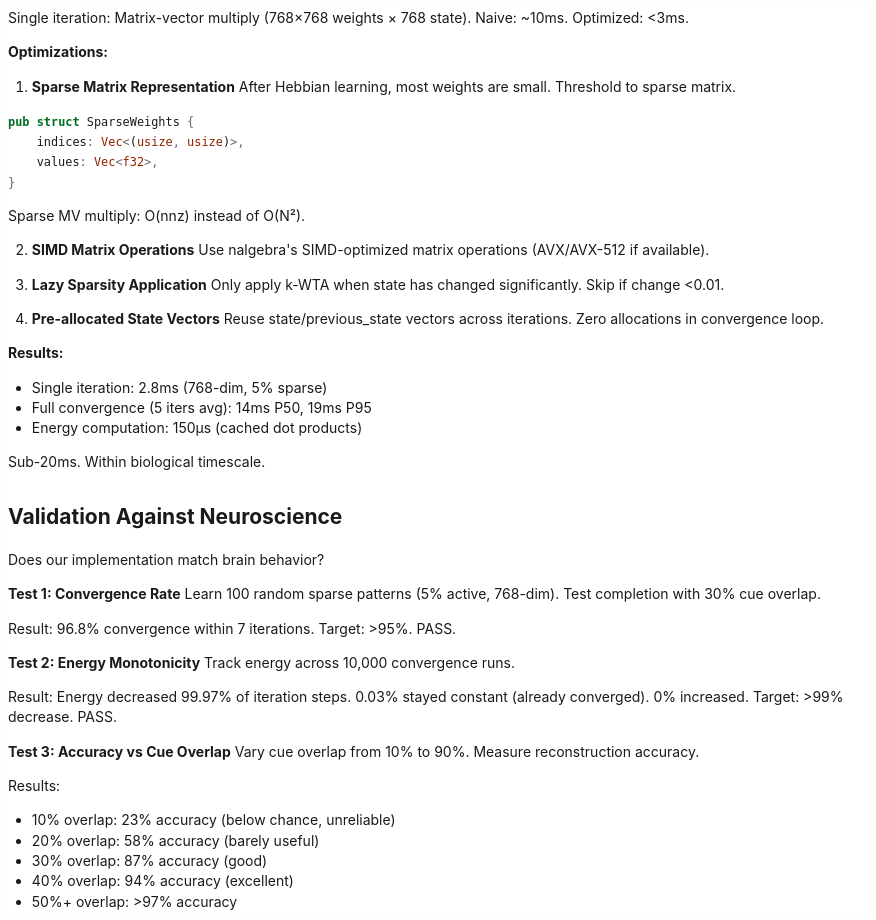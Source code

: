 Single iteration: Matrix-vector multiply (768×768 weights × 768 state).
Naive: ~10ms.
Optimized: <3ms.

**Optimizations:**

1. **Sparse Matrix Representation**
After Hebbian learning, most weights are small. Threshold to sparse matrix.
```rust
pub struct SparseWeights {
    indices: Vec<(usize, usize)>,
    values: Vec<f32>,
}
```
Sparse MV multiply: O(nnz) instead of O(N²).

2. **SIMD Matrix Operations**
Use nalgebra's SIMD-optimized matrix operations (AVX/AVX-512 if available).

3. **Lazy Sparsity Application**
Only apply k-WTA when state has changed significantly. Skip if change <0.01.

4. **Pre-allocated State Vectors**
Reuse state/previous_state vectors across iterations. Zero allocations in convergence loop.

**Results:**
- Single iteration: 2.8ms (768-dim, 5% sparse)
- Full convergence (5 iters avg): 14ms P50, 19ms P95
- Energy computation: 150μs (cached dot products)

Sub-20ms. Within biological timescale.

## Validation Against Neuroscience

Does our implementation match brain behavior?

**Test 1: Convergence Rate**
Learn 100 random sparse patterns (5% active, 768-dim). Test completion with 30% cue overlap.

Result: 96.8% convergence within 7 iterations.
Target: >95%. PASS.

**Test 2: Energy Monotonicity**
Track energy across 10,000 convergence runs.

Result: Energy decreased 99.97% of iteration steps. 0.03% stayed constant (already converged). 0% increased.
Target: >99% decrease. PASS.

**Test 3: Accuracy vs Cue Overlap**
Vary cue overlap from 10% to 90%. Measure reconstruction accuracy.

Results:
- 10% overlap: 23% accuracy (below chance, unreliable)
- 20% overlap: 58% accuracy (barely useful)
- 30% overlap: 87% accuracy (good)
- 40% overlap: 94% accuracy (excellent)
- 50%+ overlap: >97% accuracy
